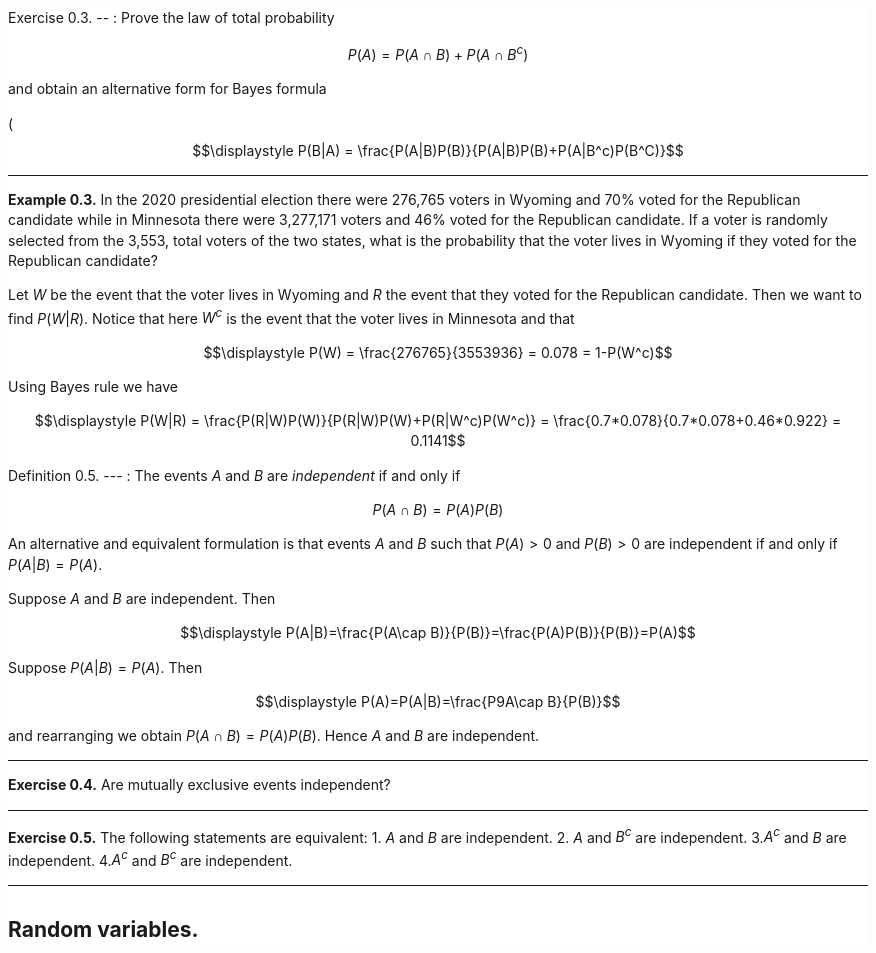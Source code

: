 Exercise 0.3. --
: Prove the law of total probability

$$\displaystyle P(A) = P(A\cap B) + P(A\cap B^c)$$

and obtain an alternative form for Bayes formula

($$\displaystyle P(B|A) = \frac{P(A|B)P(B)}{P(A|B)P(B)+P(A|B^c)P(B^C)}$$

---

**Example 0.3.** In the 2020 presidential election there were 276,765 voters in Wyoming and
70% voted for the Republican candidate while in Minnesota there were 3,277,171 voters and
46% voted for the Republican candidate. If a voter is randomly selected from the 3,553,
total voters of the two states, what is the probability that the voter lives in Wyoming if they voted for the Republican candidate?

Let $W$ be the event that the voter lives in Wyoming and $R$ the event that they voted for the Republican candidate. Then we want to find $P(W|R)$. Notice that here $W^c$ is the event that the voter lives in Minnesota and that

$$\displaystyle P(W) = \frac{276765}{3553936} = 0.078 = 1-P(W^c)$$

Using Bayes rule we have

$$\displaystyle P(W|R) = \frac{P(R|W)P(W)}{P(R|W)P(W)+P(R|W^c)P(W^c)} = \frac{0.7*0.078}{0.7*0.078+0.46*0.922} = 0.1141$$

Definition 0.5. ---
: The events $A$ and $B$ are _independent_ if and only if

$$\displaystyle P(A\cap B) = P(A)P(B)$$


An alternative and equivalent formulation is that events $A$ and $B$ such that $P(A)>0$ and
$P(B)>0$ are independent if and only if $P(A|B)=P(A)$.

Suppose $A$ and $B$ are independent. Then

$$\displaystyle P(A|B)=\frac{P(A\cap B)}{P(B)}=\frac{P(A)P(B)}{P(B)}=P(A)$$

Suppose $P(A|B)=P(A)$. Then

$$\displaystyle P(A)=P(A|B)=\frac{P9A\cap B}{P(B)}$$

and rearranging we obtain $P(A\cap B)=P(A)P(B)$. Hence $A$ and $B$ are independent.

---

**Exercise 0.4.** Are mutually exclusive events independent?

---

**Exercise 0.5.** The following statements are equivalent: 1. $A$ and $B$ are independent. 2. $A$ and $B^c$ are independent. 3.$A^c$ and $B$ are independent. 4.$A^c$ and $B^c$ are independent.

---

## Random variables.
